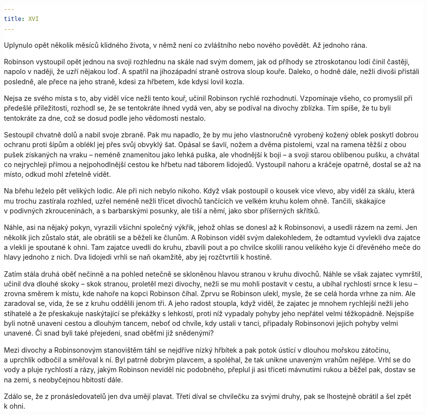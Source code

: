 ```yaml
---
title: XVI
---
```


Uplynulo opět několik měsíců klidného života, v němž není co zvláštního nebo nového povědět. Až jednoho rána. 

Robinson vystoupil opět jednou na svoji rozhlednu na skále nad svým domem, jak od příhody se ztroskotanou lodí činil častěji, napolo v naději, že uzří nějakou loď. A spatřil na jihozápadní straně ostrova sloup kouře. Daleko, o hodně dále, nežli divoši přistáli posledně, ale přece na jeho straně, kdesi za hřbetem, kde kdysi lovil kozla.

Nejsa ze svého místa s to, aby viděl více nežli tento kouř, učinil Robinson rychlé rozhodnutí. Vzpomínaje všeho, co promyslil při předešlé příležitosti, rozhodl se, že se tentokráte ihned vydá ven, aby se podíval na divochy zblízka. Tím spíše, že tu byli tentokráte za dne, což se dosud podle jeho vědomosti nestalo.

Sestoupil chvatně dolů a nabil svoje zbraně. Pak mu napadlo, že by mu jeho vlastnoručně vyrobený kožený oblek poskytl dobrou ochranu proti šípům a oblékl jej přes svůj obvyklý šat. Opásal se šavlí, nožem a dvěma pistolemi, vzal na ramena těžší z obou pušek získaných na vraku – neméně znamenitou jako lehká puška, ale vhodnější k boji – a svoji starou oblíbenou pušku, a chvátal co nejrychleji přímou a nejpohodlnější cestou ke hřbetu nad táborem lidojedů. Vystoupil nahoru a kráčeje opatrně, dostal se až na místo, odkud mohl zřetelně vidět.

Na břehu leželo pět velikých lodic. Ale při nich nebylo nikoho. Když však postoupil o kousek více vlevo, aby viděl za skálu, která mu trochu zastírala rozhled, uzřel neméně nežli třicet divochů tančících ve velkém kruhu kolem ohně. Tančili, skákajíce v podivných zkrouceninách, a s barbarskými posunky, ale tiší a němí, jako sbor příšerných skřítků.

Náhle, asi na nějaký pokyn, vyrazili všichni společný výkřik, jehož ohlas se donesl až k Robinsonovi, a usedli rázem na zemi. Jen několik jich zůstalo stát, ale obrátili se a běželi ke člunům. A Robinson viděl svým dalekohledem, že odtamtud vyvlekli dva zajatce a vlekli je spoutané k ohni. Tam zajatce uvedli do kruhu, zbavili pout a po chvilce skolili ranou velikého kyje či dřevěného meče do hlavy jednoho z nich. Dva lidojedi vrhli se naň okamžitě, aby jej rozčtvrtili k hostině.

Zatím stála druhá oběť nečinně a na pohled netečně se skloněnou hlavou stranou v kruhu divochů. Náhle se však zajatec vymrštil, učinil dva dlouhé skoky – skok stranou, proletěl mezi divochy, nežli se mu mohli postavit v cestu, a ubíhal rychlostí srnce k lesu – zrovna směrem k místu, kde nahoře na kopci Robinson číhal. Zprvu se Robinson ulekl, mysle, že se celá horda vrhne za ním. Ale zaradoval se, vida, že se z kruhu oddělili jenom tři. A jeho radost stoupla, když viděl, že zajatec je mnohem rychlejší nežli jeho stihatelé a že přeskakuje naskýtající se překážky s lehkostí, proti níž vypadaly pohyby jeho nepřátel velmi těžkopádně. Nejspíše byli notně unaveni cestou a dlouhým tancem, neboť od chvíle, kdy ustali v tanci, připadaly Robinsonovi jejich pohyby velmi unavené. Či snad byli také přejedeni, snad oběťmi již snědenými?

Mezi divochy a Robinsonovým stanovištěm táhl se nejdříve nízký hřbítek a pak potok ústící v dlouhou mořskou zátočinu, a uprchlík odbočil a směřoval k ní. Byl patrně dobrým plavcem, a spoléhal, že tak unikne unaveným vrahům nejlépe. Vrhl se do vody a pluje rychlostí a rázy, jakým Robinson neviděl nic podobného, přeplul ji asi třiceti mávnutími rukou a běžel pak, dostav se na zemi, s neobyčejnou hbitostí dále.

Zdálo se, že z pronásledovatelů jen dva umějí plavat. Třetí díval se chvilečku za svými druhy, pak se lhostejně obrátil a šel zpět k ohni.
